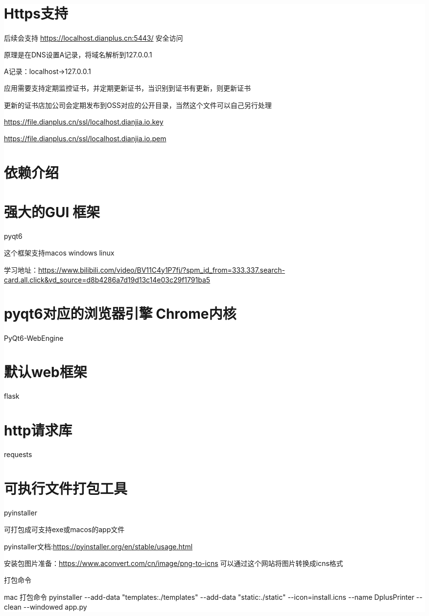 # Https支持
后续会支持 https://localhost.dianplus.cn:5443/ 安全访问

原理是在DNS设置A记录，将域名解析到127.0.0.1

A记录：localhost->127.0.0.1

应用需要支持定期监控证书，并定期更新证书，当识别到证书有更新，则更新证书

更新的证书店加公司会定期发布到OSS对应的公开目录，当然这个文件可以自己另行处理

https://file.dianplus.cn/ssl/localhost.dianjia.io.key
    
https://file.dianplus.cn/ssl/localhost.dianjia.io.pem

# 依赖介绍
# 强大的GUI 框架 
pyqt6 

这个框架支持macos windows linux 

学习地址：https://www.bilibili.com/video/BV11C4y1P7fj/?spm_id_from=333.337.search-card.all.click&vd_source=d8b4286a7d19d13c14e03c29f1791ba5

# pyqt6对应的浏览器引擎 Chrome内核
PyQt6-WebEngine

# 默认web框架
flask 

# http请求库
requests 

# 可执行文件打包工具

pyinstaller 

可打包成可支持exe或macos的app文件

pyinstaller文档:https://pyinstaller.org/en/stable/usage.html

安装包图片准备：https://www.aconvert.com/cn/image/png-to-icns 可以通过这个网站将图片转换成icns格式

打包命令

mac 打包命令
pyinstaller --add-data "templates:./templates" --add-data "static:./static" --icon=install.icns --name DplusPrinter --clean --windowed app.py
